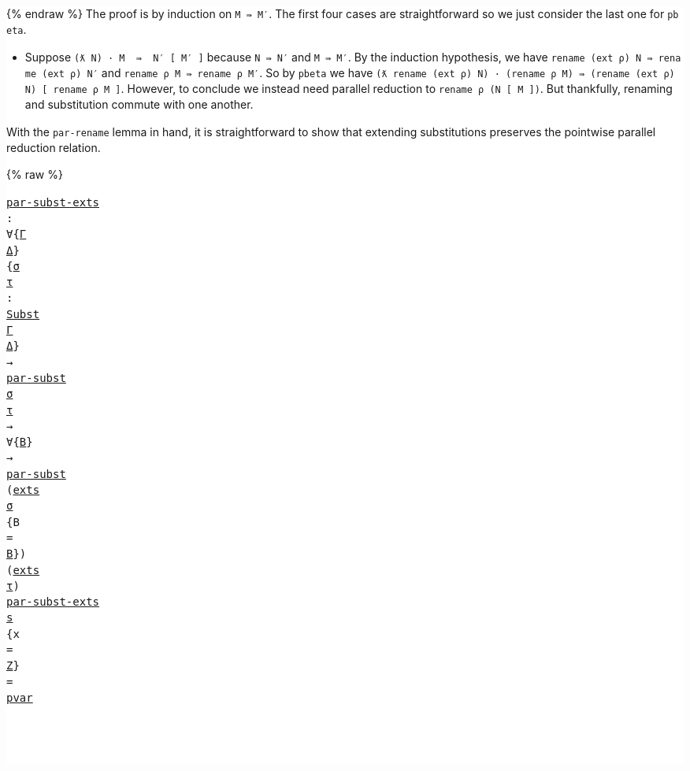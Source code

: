 </pre>{% endraw %}
The proof is by induction on `M ⇛ M′`. The first four cases
are straightforward so we just consider the last one for `pbeta`.

* Suppose `(ƛ N) · M  ⇛  N′ [ M′ ]` because `N ⇛ N′` and `M ⇛ M′`.
  By the induction hypothesis, we have
  `rename (ext ρ) N ⇛ rename (ext ρ) N′` and
  `rename ρ M ⇛ rename ρ M′`.
  So by `pbeta` we have
  `(ƛ rename (ext ρ) N) · (rename ρ M) ⇛ (rename (ext ρ) N) [ rename ρ M ]`.
  However, to conclude we instead need parallel reduction to
  `rename ρ (N [ M ])`. But thankfully, renaming and substitution
  commute with one another.


With the `par-rename` lemma in hand, it is straightforward to show
that extending substitutions preserves the pointwise parallel
reduction relation.

{% raw %}<pre class="Agda"><a id="par-subst-exts"></a><a id="9634" href="{% endraw %}{{ site.baseurl }}{% link out/plfa/Confluence.md %}{% raw %}#9634" class="Function">par-subst-exts</a> <a id="9649" class="Symbol">:</a> <a id="9651" class="Symbol">∀{</a><a id="9653" href="plfa.Confluence.html#9653" class="Bound">Γ</a> <a id="9655" href="plfa.Confluence.html#9655" class="Bound">Δ</a><a id="9656" class="Symbol">}</a> <a id="9658" class="Symbol">{</a><a id="9659" href="plfa.Confluence.html#9659" class="Bound">σ</a> <a id="9661" href="plfa.Confluence.html#9661" class="Bound">τ</a> <a id="9663" class="Symbol">:</a> <a id="9665" href="{% endraw %}{{ site.baseurl }}{% link out/plfa/Substitution.md %}{% raw %}#2446" class="Function">Subst</a> <a id="9671" href="plfa.Confluence.html#9653" class="Bound">Γ</a> <a id="9673" href="plfa.Confluence.html#9655" class="Bound">Δ</a><a id="9674" class="Symbol">}</a>
   <a id="9679" class="Symbol">→</a> <a id="9681" href="{% endraw %}{{ site.baseurl }}{% link out/plfa/Confluence.md %}{% raw %}#7694" class="Function">par-subst</a> <a id="9691" href="plfa.Confluence.html#9659" class="Bound">σ</a> <a id="9693" href="plfa.Confluence.html#9661" class="Bound">τ</a>
   <a id="9698" class="Symbol">→</a> <a id="9700" class="Symbol">∀{</a><a id="9702" href="{% endraw %}{{ site.baseurl }}{% link out/plfa/Confluence.md %}{% raw %}#9702" class="Bound">B</a><a id="9703" class="Symbol">}</a> <a id="9705" class="Symbol">→</a> <a id="9707" href="plfa.Confluence.html#7694" class="Function">par-subst</a> <a id="9717" class="Symbol">(</a><a id="9718" href="{% endraw %}{{ site.baseurl }}{% link out/plfa/Untyped.md %}{% raw %}#6629" class="Function">exts</a> <a id="9723" href="plfa.Confluence.html#9659" class="Bound">σ</a> <a id="9725" class="Symbol">{</a><a id="9726" class="Argument">B</a> <a id="9728" class="Symbol">=</a> <a id="9730" href="plfa.Confluence.html#9702" class="Bound">B</a><a id="9731" class="Symbol">})</a> <a id="9734" class="Symbol">(</a><a id="9735" href="plfa.Untyped.html#6629" class="Function">exts</a> <a id="9740" href="plfa.Confluence.html#9661" class="Bound">τ</a><a id="9741" class="Symbol">)</a>
<a id="9743" href="{% endraw %}{{ site.baseurl }}{% link out/plfa/Confluence.md %}{% raw %}#9634" class="Function">par-subst-exts</a> <a id="9758" href="plfa.Confluence.html#9758" class="Bound">s</a> <a id="9760" class="Symbol">{</a><a id="9761" class="Argument">x</a> <a id="9763" class="Symbol">=</a> <a id="9765" href="{% endraw %}{{ site.baseurl }}{% link out/plfa/Untyped.md %}{% raw %}#3519" class="InductiveConstructor">Z</a><a id="9766" class="Symbol">}</a> <a id="9768" class="Symbol">=</a> <a id="9770" href="plfa.Confluence.html#2702" class="InductiveConstructor">pvar</a>
